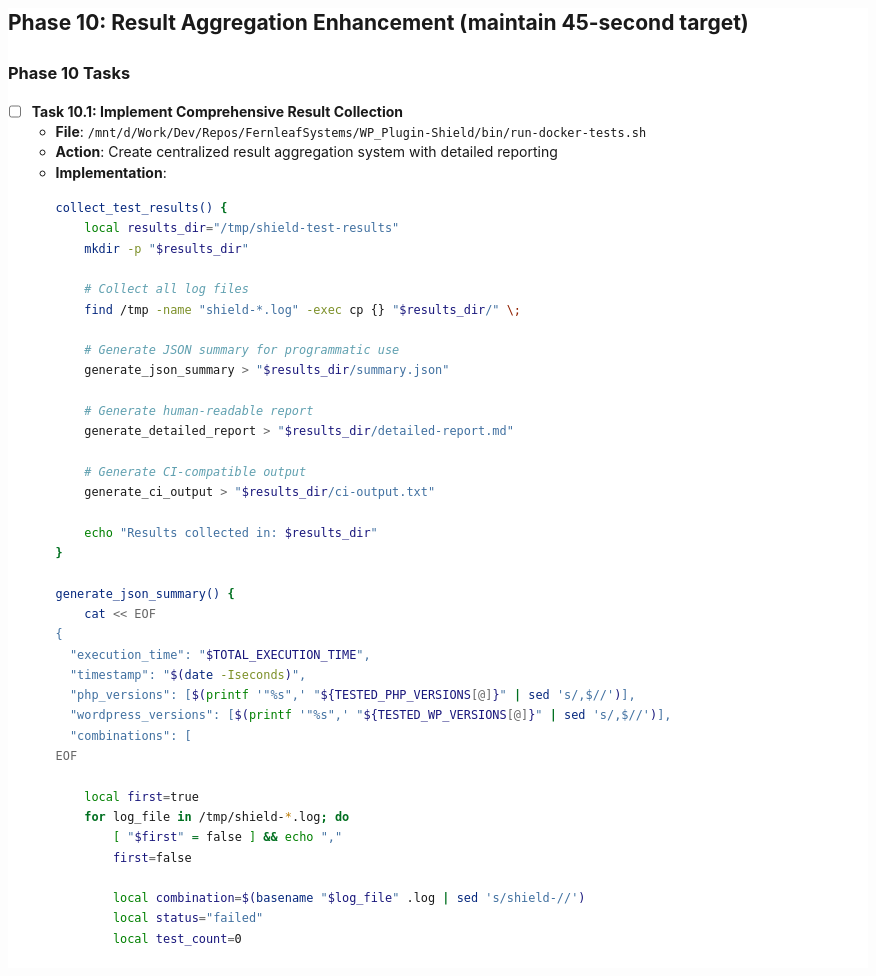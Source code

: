 ## Phase 10: Result Aggregation Enhancement (maintain 45-second target)

### Phase 10 Tasks

- [ ] **Task 10.1: Implement Comprehensive Result Collection**
  - **File**: `/mnt/d/Work/Dev/Repos/FernleafSystems/WP_Plugin-Shield/bin/run-docker-tests.sh`
  - **Action**: Create centralized result aggregation system with detailed reporting
  - **Implementation**:
    ```bash
    collect_test_results() {
        local results_dir="/tmp/shield-test-results"
        mkdir -p "$results_dir"
        
        # Collect all log files
        find /tmp -name "shield-*.log" -exec cp {} "$results_dir/" \;
        
        # Generate JSON summary for programmatic use
        generate_json_summary > "$results_dir/summary.json"
        
        # Generate human-readable report
        generate_detailed_report > "$results_dir/detailed-report.md"
        
        # Generate CI-compatible output
        generate_ci_output > "$results_dir/ci-output.txt"
        
        echo "Results collected in: $results_dir"
    }
    
    generate_json_summary() {
        cat << EOF
    {
      "execution_time": "$TOTAL_EXECUTION_TIME",
      "timestamp": "$(date -Iseconds)",
      "php_versions": [$(printf '"%s",' "${TESTED_PHP_VERSIONS[@]}" | sed 's/,$//')],
      "wordpress_versions": [$(printf '"%s",' "${TESTED_WP_VERSIONS[@]}" | sed 's/,$//')],
      "combinations": [
    EOF
        
        local first=true
        for log_file in /tmp/shield-*.log; do
            [ "$first" = false ] && echo ","
            first=false
            
            local combination=$(basename "$log_file" .log | sed 's/shield-//')
            local status="failed"
            local test_count=0
            